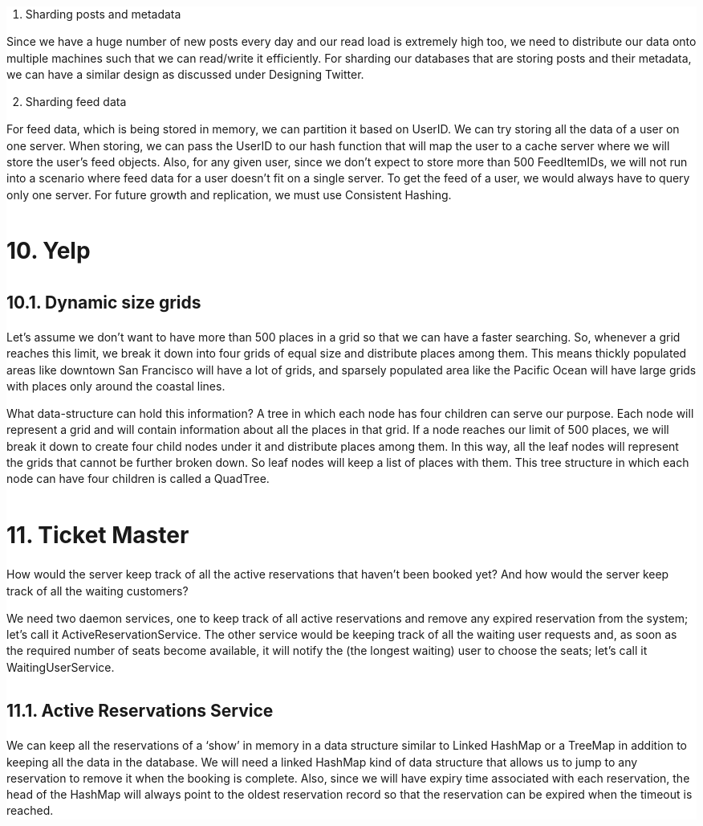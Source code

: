 1. Sharding posts and metadata

Since we have a huge number of new posts every day and our read load is extremely high too, we need to distribute our data onto multiple machines such that we can read/write it efficiently. For sharding our databases that are storing posts and their metadata, we can have a similar design as discussed under Designing Twitter.

2. Sharding feed data

For feed data, which is being stored in memory, we can partition it based on UserID. We can try storing all the data of a user on one server. When storing, we can pass the UserID to our hash function that will map the user to a cache server where we will store the user’s feed objects. Also, for any given user, since we don’t expect to store more than 500 FeedItemIDs, we will not run into a scenario where feed data for a user doesn’t fit on a single server. To get the feed of a user, we would always have to query only one server. For future growth and replication, we must use Consistent Hashing.

# 10. Yelp

## 10.1. Dynamic size grids

Let’s assume we don’t want to have more than 500 places in a grid so that we can have a faster searching. So, whenever a grid reaches this limit, we break it down into four grids of equal size and distribute places among them. This means thickly populated areas like downtown San Francisco will have a lot of grids, and sparsely populated area like the Pacific Ocean will have large grids with places only around the coastal lines.

What data-structure can hold this information? A tree in which each node has four children can serve our purpose. Each node will represent a grid and will contain information about all the places in that grid. If a node reaches our limit of 500 places, we will break it down to create four child nodes under it and distribute places among them. In this way, all the leaf nodes will represent the grids that cannot be further broken down. So leaf nodes will keep a list of places with them. This tree structure in which each node can have four children is called a QuadTree.

# 11. Ticket Master

How would the server keep track of all the active reservations that haven’t been booked yet? And how would the server keep track of all the waiting customers?

We need two daemon services, one to keep track of all active reservations and remove any expired reservation from the system; let’s call it ActiveReservationService. The other service would be keeping track of all the waiting user requests and, as soon as the required number of seats become available, it will notify the (the longest waiting) user to choose the seats; let’s call it WaitingUserService.

## 11.1. Active Reservations Service

We can keep all the reservations of a ‘show’ in memory in a data structure similar to Linked HashMap or a TreeMap in addition to keeping all the data in the database. We will need a linked HashMap kind of data structure that allows us to jump to any reservation to remove it when the booking is complete. Also, since we will have expiry time associated with each reservation, the head of the HashMap will always point to the oldest reservation record so that the reservation can be expired when the timeout is reached.
